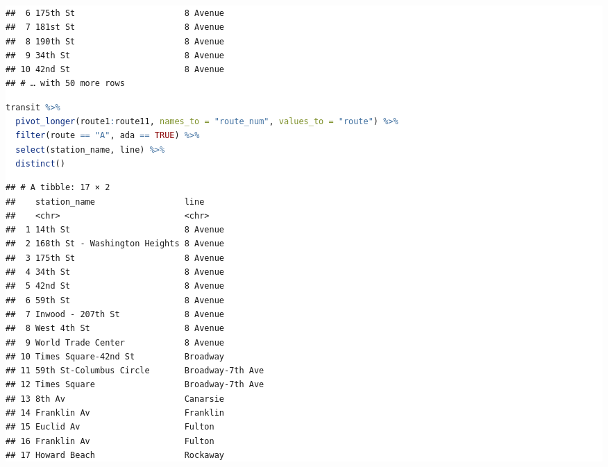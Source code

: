     ##  6 175th St                      8 Avenue       
    ##  7 181st St                      8 Avenue       
    ##  8 190th St                      8 Avenue       
    ##  9 34th St                       8 Avenue       
    ## 10 42nd St                       8 Avenue       
    ## # … with 50 more rows

``` r
transit %>% 
  pivot_longer(route1:route11, names_to = "route_num", values_to = "route") %>% 
  filter(route == "A", ada == TRUE) %>% 
  select(station_name, line) %>% 
  distinct()
```

    ## # A tibble: 17 × 2
    ##    station_name                  line            
    ##    <chr>                         <chr>           
    ##  1 14th St                       8 Avenue        
    ##  2 168th St - Washington Heights 8 Avenue        
    ##  3 175th St                      8 Avenue        
    ##  4 34th St                       8 Avenue        
    ##  5 42nd St                       8 Avenue        
    ##  6 59th St                       8 Avenue        
    ##  7 Inwood - 207th St             8 Avenue        
    ##  8 West 4th St                   8 Avenue        
    ##  9 World Trade Center            8 Avenue        
    ## 10 Times Square-42nd St          Broadway        
    ## 11 59th St-Columbus Circle       Broadway-7th Ave
    ## 12 Times Square                  Broadway-7th Ave
    ## 13 8th Av                        Canarsie        
    ## 14 Franklin Av                   Franklin        
    ## 15 Euclid Av                     Fulton          
    ## 16 Franklin Av                   Fulton          
    ## 17 Howard Beach                  Rockaway
